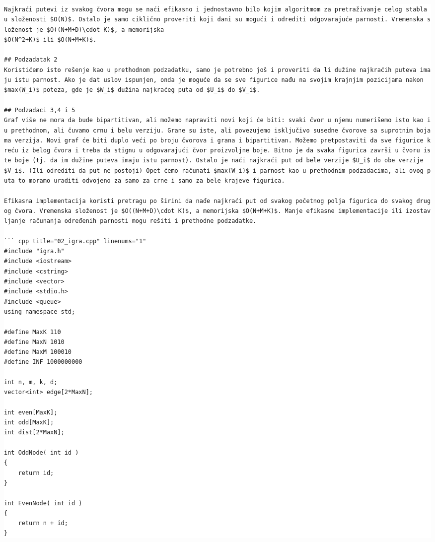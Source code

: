 	Najkraći putevi iz svakog čvora mogu se naći efikasno i jednostavno bilo kojim algoritmom za pretraživanje celog stabla u složenosti $O(N)$. Ostalo je samo ciklično proveriti koji dani su mogući i odrediti odgovarajuće parnosti. Vremenska složenost je $O((N+M+D)\cdot K)$, a memorijska 
	$O(N^2+K)$ ili $O(N+M+K)$.
	
	## Podzadatak 2
	Koristićemo isto rešenje kao u prethodnom podzadatku, samo je potrebno još i proveriti da li dužine najkraćih puteva imaju istu parnost. Ako je dat uslov ispunjen, onda je moguće da se sve figurice nađu na svojim krajnjim pozicijama nakon $max(W_i)$ poteza, gde je $W_i$ dužina najkraćeg puta od $U_i$ do $V_i$.
	
	## Podzadaci 3,4 i 5
	Graf više ne mora da bude bipartitivan, ali možemo napraviti novi koji će biti: svaki čvor u njemu numerišemo isto kao i u prethodnom, ali čuvamo crnu i belu verziju. Grane su iste, ali povezujemo isključivo susedne čvorove sa suprotnim bojama verzija. Novi graf će biti duplo veći po broju čvorova i grana i bipartitivan. Možemo pretpostaviti da sve figurice kreću iz belog čvora i treba da stignu u odgovarajući čvor proizvoljne boje. Bitno je da svaka figurica završi u čvoru iste boje (tj. da im dužine puteva imaju istu parnost). Ostalo je naći najkraći put od bele verzije $U_i$ do obe verzije $V_i$. (Ili odrediti da put ne postoji) Opet ćemo računati $max(W_i)$ i parnost kao u prethodnim podzadacima, ali ovog puta to moramo uraditi odvojeno za samo za crne i samo za bele krajeve figurica. 
	
	Efikasna implementacija koristi pretragu po širini da nađe najkraći put od svakog početnog polja figurica do svakog drugog čvora. Vremenska složenost je $O((N+M+D)\cdot K)$, a memorijska $O(N+M+K)$. Manje efikasne implementacije ili izostavljanje računanja određenih parnosti mogu rešiti i prethodne podzadatke. 
	
	``` cpp title="02_igra.cpp" linenums="1"
	#include "igra.h"
	#include <iostream>
	#include <cstring>
	#include <vector>
	#include <stdio.h>
	#include <queue>
	using namespace std;
	
	#define MaxK 110
	#define MaxN 1010
	#define MaxM 100010
	#define INF 1000000000
	
	int n, m, k, d;
	vector<int> edge[2*MaxN];
	
	int even[MaxK];
	int odd[MaxK];
	int dist[2*MaxN];
	
	int OddNode( int id )
	{
		return id;
	}
	
	int EvenNode( int id )
	{
		return n + id;
	}
	